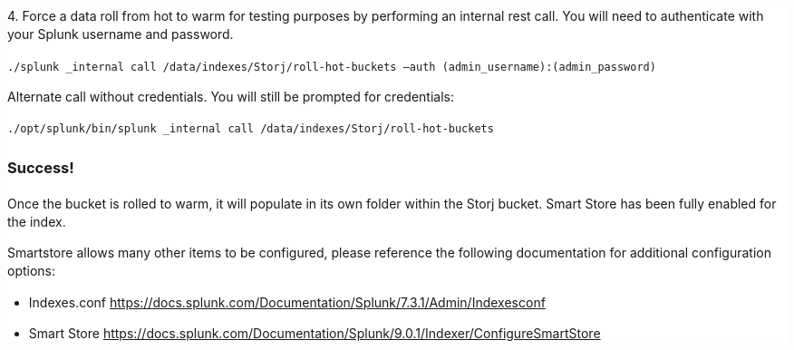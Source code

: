4\. Force a data roll from hot to warm for testing purposes by performing an internal rest call. You will need to authenticate with your Splunk username and password.

```shell
./splunk _internal call /data/indexes/Storj/roll-hot-buckets –auth (admin_username):(admin_password)
```

Alternate call without credentials. You will still be prompted for credentials:

```shell
./opt/splunk/bin/splunk _internal call /data/indexes/Storj/roll-hot-buckets
```

### Success!

Once the bucket is rolled to warm, it will populate in its own folder within the Storj bucket. Smart Store has been fully enabled for the index.

Smartstore allows many other items to be configured, please reference the following documentation for additional configuration options:

- Indexes.conf <https://docs.splunk.com/Documentation/Splunk/7.3.1/Admin/Indexesconf>

- Smart Store <https://docs.splunk.com/Documentation/Splunk/9.0.1/Indexer/ConfigureSmartStore>
